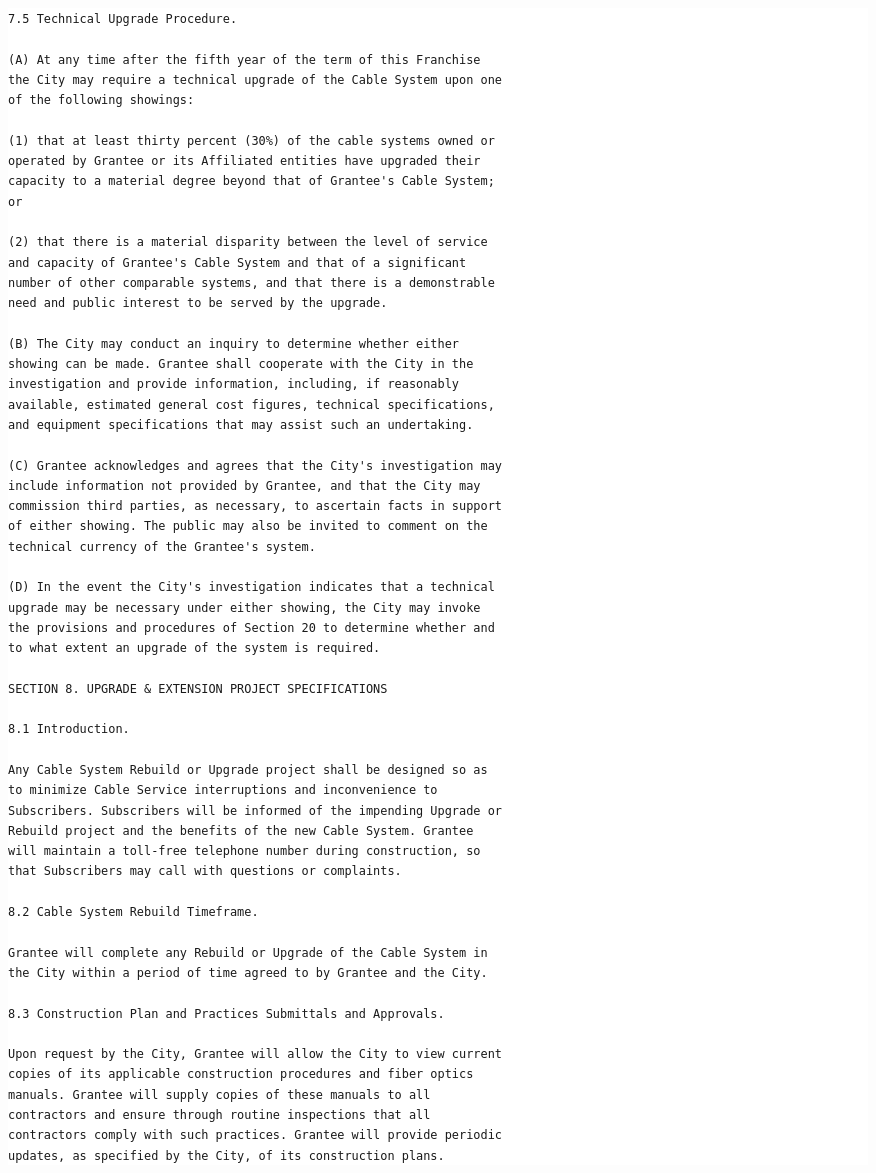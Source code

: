     7.5 Technical Upgrade Procedure.  
  
    (A) At any time after the fifth year of the term of this Franchise  
    the City may require a technical upgrade of the Cable System upon one  
    of the following showings:  
  
    (1) that at least thirty percent (30%) of the cable systems owned or  
    operated by Grantee or its Affiliated entities have upgraded their  
    capacity to a material degree beyond that of Grantee's Cable System;  
    or  
  
    (2) that there is a material disparity between the level of service  
    and capacity of Grantee's Cable System and that of a significant  
    number of other comparable systems, and that there is a demonstrable  
    need and public interest to be served by the upgrade.  
  
    (B) The City may conduct an inquiry to determine whether either  
    showing can be made. Grantee shall cooperate with the City in the  
    investigation and provide information, including, if reasonably  
    available, estimated general cost figures, technical specifications,  
    and equipment specifications that may assist such an undertaking.  
  
    (C) Grantee acknowledges and agrees that the City's investigation may  
    include information not provided by Grantee, and that the City may  
    commission third parties, as necessary, to ascertain facts in support  
    of either showing. The public may also be invited to comment on the  
    technical currency of the Grantee's system.  
  
    (D) In the event the City's investigation indicates that a technical  
    upgrade may be necessary under either showing, the City may invoke  
    the provisions and procedures of Section 20 to determine whether and  
    to what extent an upgrade of the system is required.  
  
    SECTION 8. UPGRADE & EXTENSION PROJECT SPECIFICATIONS  
  
    8.1 Introduction.  
  
    Any Cable System Rebuild or Upgrade project shall be designed so as  
    to minimize Cable Service interruptions and inconvenience to  
    Subscribers. Subscribers will be informed of the impending Upgrade or  
    Rebuild project and the benefits of the new Cable System. Grantee  
    will maintain a toll-free telephone number during construction, so  
    that Subscribers may call with questions or complaints.  
  
    8.2 Cable System Rebuild Timeframe.  
  
    Grantee will complete any Rebuild or Upgrade of the Cable System in  
    the City within a period of time agreed to by Grantee and the City.  
  
    8.3 Construction Plan and Practices Submittals and Approvals.  
  
    Upon request by the City, Grantee will allow the City to view current  
    copies of its applicable construction procedures and fiber optics  
    manuals. Grantee will supply copies of these manuals to all  
    contractors and ensure through routine inspections that all  
    contractors comply with such practices. Grantee will provide periodic  
    updates, as specified by the City, of its construction plans.  
  
